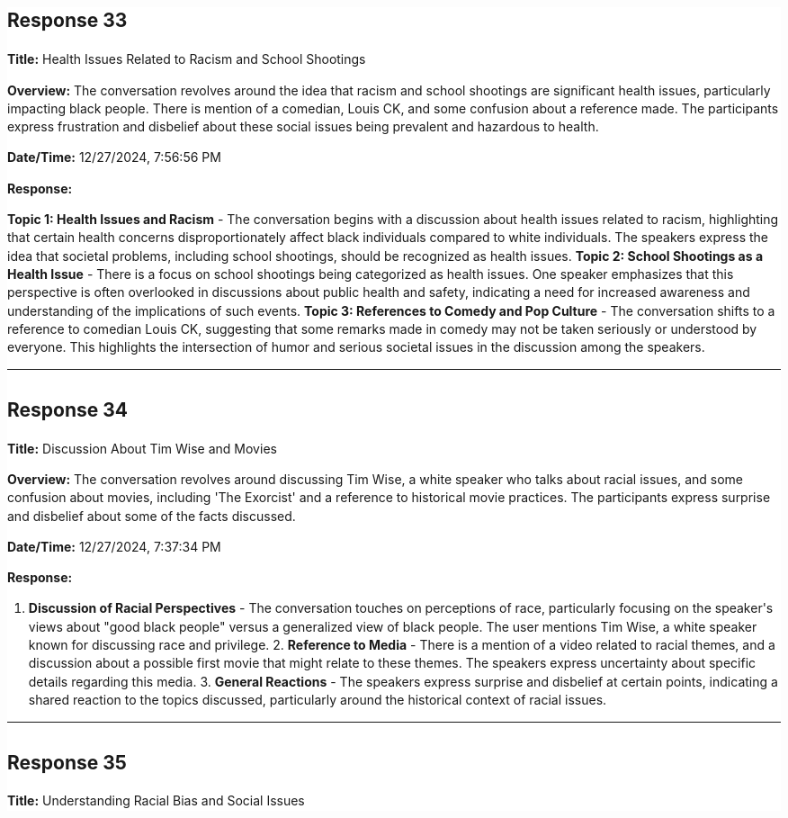 
## Response 33

**Title:** Health Issues Related to Racism and School Shootings

**Overview:** The conversation revolves around the idea that racism and school shootings are significant health issues, particularly impacting black people. There is mention of a comedian, Louis CK, and some confusion about a reference made. The participants express frustration and disbelief about these social issues being prevalent and hazardous to health.

**Date/Time:** 12/27/2024, 7:56:56 PM

**Response:**

**Topic 1: Health Issues and Racism** - The conversation begins with a discussion about health issues related to racism, highlighting that certain health concerns disproportionately affect black individuals compared to white individuals. The speakers express the idea that societal problems, including school shootings, should be recognized as health issues.  **Topic 2: School Shootings as a Health Issue** - There is a focus on school shootings being categorized as health issues. One speaker emphasizes that this perspective is often overlooked in discussions about public health and safety, indicating a need for increased awareness and understanding of the implications of such events.  **Topic 3: References to Comedy and Pop Culture** - The conversation shifts to a reference to comedian Louis CK, suggesting that some remarks made in comedy may not be taken seriously or understood by everyone. This highlights the intersection of humor and serious societal issues in the discussion among the speakers.

---

## Response 34

**Title:** Discussion About Tim Wise and Movies

**Overview:** The conversation revolves around discussing Tim Wise, a white speaker who talks about racial issues, and some confusion about movies, including 'The Exorcist' and a reference to historical movie practices. The participants express surprise and disbelief about some of the facts discussed.

**Date/Time:** 12/27/2024, 7:37:34 PM

**Response:**

1. **Discussion of Racial Perspectives**      - The conversation touches on perceptions of race, particularly focusing on the speaker's views about "good black people" versus a generalized view of black people. The user mentions Tim Wise, a white speaker known for discussing race and privilege.  2. **Reference to Media**      - There is a mention of a video related to racial themes, and a discussion about a possible first movie that might relate to these themes. The speakers express uncertainty about specific details regarding this media.  3. **General Reactions**      - The speakers express surprise and disbelief at certain points, indicating a shared reaction to the topics discussed, particularly around the historical context of racial issues.

---

## Response 35

**Title:** Understanding Racial Bias and Social Issues
